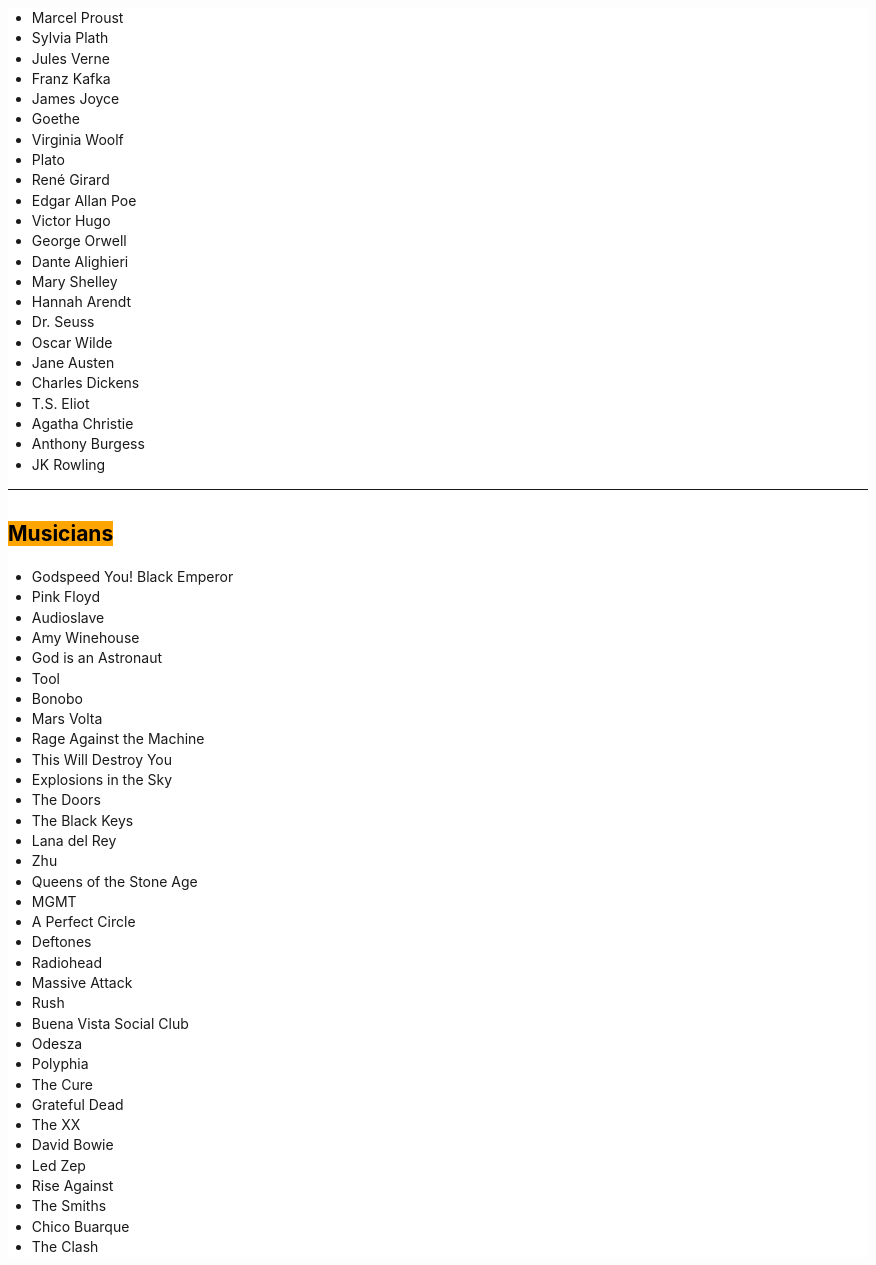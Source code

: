 * Marcel Proust
* Sylvia Plath
* Jules Verne
* Franz Kafka
* James Joyce
* Goethe
* Virginia Woolf
* Plato
* René Girard
* Edgar Allan Poe
* Victor Hugo
* George Orwell
* Dante Alighieri
* Mary Shelley
* Hannah Arendt
* Dr. Seuss
* Oscar Wilde
* Jane Austen
* Charles Dickens
* T.S. Eliot
* Agatha Christie
* Anthony Burgess
* JK Rowling



***

## <mark style="background-color:orange;">Musicians</mark>

* Godspeed You! Black Emperor&#x20;
* Pink Floyd
* Audioslave
* Amy Winehouse
* God is an Astronaut
* Tool
* Bonobo
* Mars Volta
* Rage Against the Machine&#x20;
* This Will Destroy You
* Explosions in the Sky
* The Doors
* The Black Keys
* Lana del Rey
* Zhu
* Queens of the Stone Age&#x20;
* MGMT
* A Perfect Circle
* Deftones
* Radiohead
* Massive Attack
* Rush
* Buena Vista Social Club
* Odesza
* Polyphia
* The Cure
* Grateful Dead
* The XX
* David Bowie
* Led Zep
* Rise Against
* The Smiths
* Chico Buarque
* The Clash